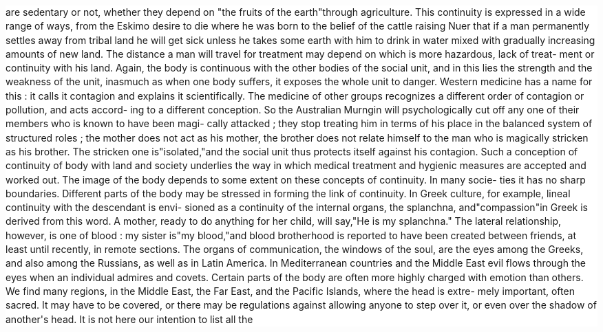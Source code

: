 are sedentary or not, whether they depend on
"the fruits of the earth"through agriculture.
This continuity is expressed in a wide range of
ways, from the Eskimo desire to die where he
was born to the belief of the cattle raising Nuer
that if a man permanently settles away from
tribal land he will get sick unless he takes some
earth with him to drink in water mixed with
gradually increasing amounts of new land. The
distance a man will travel for treatment may
depend on which is more hazardous, lack of treat-
ment or continuity with his land.
Again, the body is continuous with the other
bodies of the social unit, and in this lies the
strength and the weakness of the unit, inasmuch
as when one body suffers, it exposes the whole
unit to danger.
Western medicine has a name for this : it calls
it contagion and explains it scientifically. The
medicine of other groups recognizes a different
order of contagion or pollution, and acts accord-
ing to a different conception. So the Australian
Murngin will psychologically cut off any one of
their members who is known to have been magi-
cally attacked ; they stop treating him in terms
of his place in the balanced system of structured
roles ; the mother does not act as his mother,
the brother does not relate himself to the man
who is magically stricken as his brother. The
stricken one is"isolated,"and the social unit
thus protects itself against his contagion. Such
a conception of continuity of body with land
and society underlies the way in which medical
treatment and hygienic measures are accepted
and worked out.
The image of the body depends to some extent
on these concepts of continuity. In many socie-
ties it has no sharp boundaries. Different parts
of the body may be stressed in forming the link
of continuity. In Greek culture, for example,
lineal continuity with the descendant is envi-
sioned as a continuity of the internal organs, the
splanchna, and"compassion"in Greek is derived
from this word. A mother, ready to do anything
for her child, will say,"He is my splanchna."
The lateral relationship, however, is one of blood :
my sister is"my blood,"and blood brotherhood
is reported to have been created between friends,
at least until recently, in remote sections. The
organs of communication, the windows of the
soul, are the eyes among the Greeks, and also
among the Russians, as well as in Latin America.
In Mediterranean countries and the Middle East
evil flows through the eyes when an individual
admires and covets.
Certain parts of the body are often more highly
charged with emotion than others. We find
many regions, in the Middle East, the Far East,
and the Pacific Islands, where the head is extre-
mely important, often sacred. It may have to
be covered, or there may be regulations against
allowing anyone to step over it, or even over the
shadow of another's head.
It is not here our intention to list all the